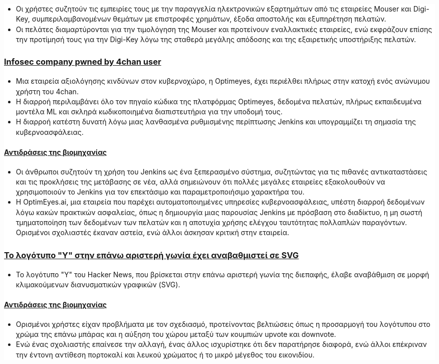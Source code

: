 - Οι χρήστες συζητούν τις εμπειρίες τους με την παραγγελία ηλεκτρονικών εξαρτημάτων από τις εταιρείες Mouser και Digi-Key, συμπεριλαμβανομένων θεμάτων με επιστροφές χρημάτων, έξοδα αποστολής και εξυπηρέτηση πελατών.
- Οι πελάτες διαμαρτύρονται για την τιμολόγηση της Mouser και προτείνουν εναλλακτικές εταιρείες, ενώ εκφράζουν επίσης την προτίμησή τους για την Digi-Key λόγω της σταθερά μεγάλης απόδοσης και της εξαιρετικής υποστήριξης πελατών.

### [Infosec company pwned by 4chan user](https://maia.crimew.gay/posts/optimeyes-leak/)

- Μια εταιρεία αξιολόγησης κινδύνων στον κυβερνοχώρο, η Optimeyes, έχει περιέλθει πλήρως στην κατοχή ενός ανώνυμου χρήστη του 4chan.
- Η διαρροή περιλαμβάνει όλο τον πηγαίο κώδικα της πλατφόρμας Optimeyes, δεδομένα πελατών, πλήρως εκπαιδευμένα μοντέλα ML και σκληρά κωδικοποιημένα διαπιστευτήρια για την υποδομή τους.
- Η διαρροή κατέστη δυνατή λόγω μιας λανθασμένα ρυθμισμένης περίπτωσης Jenkins και υπογραμμίζει τη σημασία της κυβερνοασφάλειας.

#### [Αντιδράσεις της βιομηχανίας](http://news.ycombinator.com/item?id=35888509)

- Οι άνθρωποι συζητούν τη χρήση του Jenkins ως ένα ξεπερασμένο σύστημα, συζητώντας για τις πιθανές αντικαταστάσεις και τις προκλήσεις της μετάβασης σε νέα, αλλά σημειώνουν ότι πολλές μεγάλες εταιρείες εξακολουθούν να χρησιμοποιούν το Jenkins για τον επεκτάσιμο και παραμετροποιήσιμο χαρακτήρα του.
- Η OptimEyes.ai, μια εταιρεία που παρέχει αυτοματοποιημένες υπηρεσίες κυβερνοασφάλειας, υπέστη διαρροή δεδομένων λόγω κακών πρακτικών ασφαλείας, όπως η δημιουργία μιας παρουσίας Jenkins με πρόσβαση στο διαδίκτυο, η μη σωστή τμηματοποίηση των δεδομένων των πελατών και η αποτυχία χρήσης ελέγχου ταυτότητας πολλαπλών παραγόντων. Ορισμένοι σχολιαστές έκαναν αστεία, ενώ άλλοι άσκησαν κριτική στην εταιρεία.

### [Το λογότυπο "Y" στην επάνω αριστερή γωνία έχει αναβαθμιστεί σε SVG](https://news.ycombinator.com/y18.svg)

- Το λογότυπο "Y" του Hacker News, που βρίσκεται στην επάνω αριστερή γωνία της διεπαφής, έλαβε αναβάθμιση σε μορφή κλιμακούμενων διανυσματικών γραφικών (SVG).

#### [Αντιδράσεις της βιομηχανίας](http://news.ycombinator.com/item?id=35894326)

- Ορισμένοι χρήστες είχαν προβλήματα με τον σχεδιασμό, προτείνοντας βελτιώσεις όπως η προσαρμογή του λογότυπου στο χρώμα της επάνω μπάρας και η αύξηση του χώρου μεταξύ των κουμπιών upvote και downvote.
- Ενώ ένας σχολιαστής επαίνεσε την αλλαγή, ένας άλλος ισχυρίστηκε ότι δεν παρατήρησε διαφορά, ενώ άλλοι επέκριναν την έντονη αντίθεση πορτοκαλί και λευκού χρώματος ή το μικρό μέγεθος του εικονιδίου.


